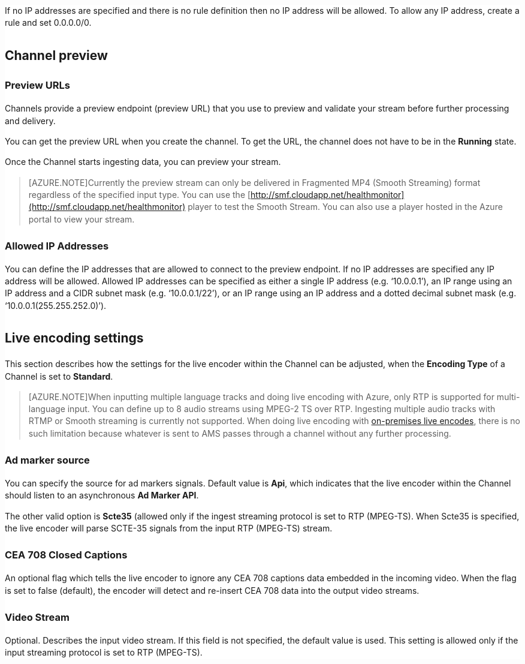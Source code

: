 If no IP addresses are specified and there is no rule definition then no IP address will be allowed. To allow any IP address, create a rule and set 0.0.0.0/0.

## Channel preview
### Preview URLs
Channels provide a preview endpoint (preview URL) that you use to preview and validate your stream before further processing and delivery.

You can get the preview URL when you create the channel. To get the URL, the channel does not have to be in the **Running** state.

Once the Channel starts ingesting data, you can preview your stream.

>[AZURE.NOTE]Currently the preview stream can only be delivered in Fragmented MP4 (Smooth Streaming) format regardless of the specified input type. You can use the [http://smf.cloudapp.net/healthmonitor](http://smf.cloudapp.net/healthmonitor) player to test the Smooth Stream. You can also use a player hosted in the Azure portal to view your stream.

### Allowed IP Addresses
You can define the IP addresses that are allowed to connect to the preview endpoint. If no IP addresses are specified any IP address will be allowed. Allowed IP addresses can be specified as either a single IP address (e.g. ‘10.0.0.1’), an IP range using an IP address and a CIDR subnet mask (e.g. ‘10.0.0.1/22’), or an IP range using an IP address and a dotted decimal subnet mask (e.g. ‘10.0.0.1(255.255.252.0)’).

## Live encoding settings
This section describes how the settings for the live encoder within the Channel can be adjusted, when the **Encoding Type** of a Channel is set to **Standard**.

>[AZURE.NOTE]When inputting multiple language tracks and doing live encoding with Azure, only RTP is supported for multi-language input. You can define up to 8 audio streams using MPEG-2 TS over RTP. Ingesting multiple audio tracks with RTMP or Smooth streaming is currently not supported. When doing live encoding with [on-premises live encodes](/documentation/articles/media-services-live-streaming-with-onprem-encoders/), there is no such limitation because whatever is sent to AMS passes through a channel without any further processing.

### Ad marker source
You can specify the source for ad markers signals. Default value is **Api**, which indicates that the live encoder within the Channel should listen to an asynchronous **Ad Marker API**.

The other valid option is **Scte35** (allowed only if the ingest streaming protocol is set to RTP (MPEG-TS). When Scte35 is specified, the live encoder will parse SCTE-35 signals from the input RTP (MPEG-TS) stream.

### CEA 708 Closed Captions
An optional flag which tells the live encoder to ignore any CEA 708 captions data embedded in the incoming video. When the flag is set to false (default), the encoder will detect and re-insert CEA 708 data into the output video streams.

### Video Stream
Optional. Describes the input video stream. If this field is not specified, the default value is used. This setting is allowed only if the input streaming protocol is set to RTP (MPEG-TS).


[live-overview]: ./media/media-services-manage-live-encoder-enabled-channels/media-services-live-streaming-new.png